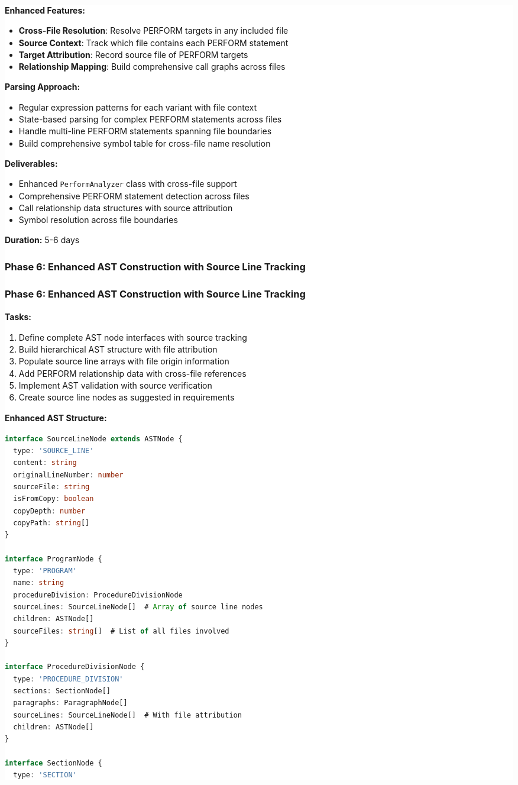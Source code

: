 **Enhanced Features:**
- **Cross-File Resolution**: Resolve PERFORM targets in any included file
- **Source Context**: Track which file contains each PERFORM statement
- **Target Attribution**: Record source file of PERFORM targets
- **Relationship Mapping**: Build comprehensive call graphs across files

**Parsing Approach:**
- Regular expression patterns for each variant with file context
- State-based parsing for complex PERFORM statements across files
- Handle multi-line PERFORM statements spanning file boundaries
- Build comprehensive symbol table for cross-file name resolution

**Deliverables:**
- Enhanced `PerformAnalyzer` class with cross-file support
- Comprehensive PERFORM statement detection across files
- Call relationship data structures with source attribution
- Symbol resolution across file boundaries

**Duration:** 5-6 days

### Phase 6: Enhanced AST Construction with Source Line Tracking

### Phase 6: Enhanced AST Construction with Source Line Tracking

**Tasks:**
1. Define complete AST node interfaces with source tracking
2. Build hierarchical AST structure with file attribution
3. Populate source line arrays with file origin information
4. Add PERFORM relationship data with cross-file references
5. Implement AST validation with source verification
6. Create source line nodes as suggested in requirements

**Enhanced AST Structure:**
```typescript
interface SourceLineNode extends ASTNode {
  type: 'SOURCE_LINE'
  content: string
  originalLineNumber: number
  sourceFile: string
  isFromCopy: boolean
  copyDepth: number
  copyPath: string[]
}

interface ProgramNode {
  type: 'PROGRAM'
  name: string
  procedureDivision: ProcedureDivisionNode
  sourceLines: SourceLineNode[]  # Array of source line nodes
  children: ASTNode[]
  sourceFiles: string[]  # List of all files involved
}

interface ProcedureDivisionNode {
  type: 'PROCEDURE_DIVISION'
  sections: SectionNode[]
  paragraphs: ParagraphNode[]
  sourceLines: SourceLineNode[]  # With file attribution
  children: ASTNode[]
}

interface SectionNode {
  type: 'SECTION'
```
